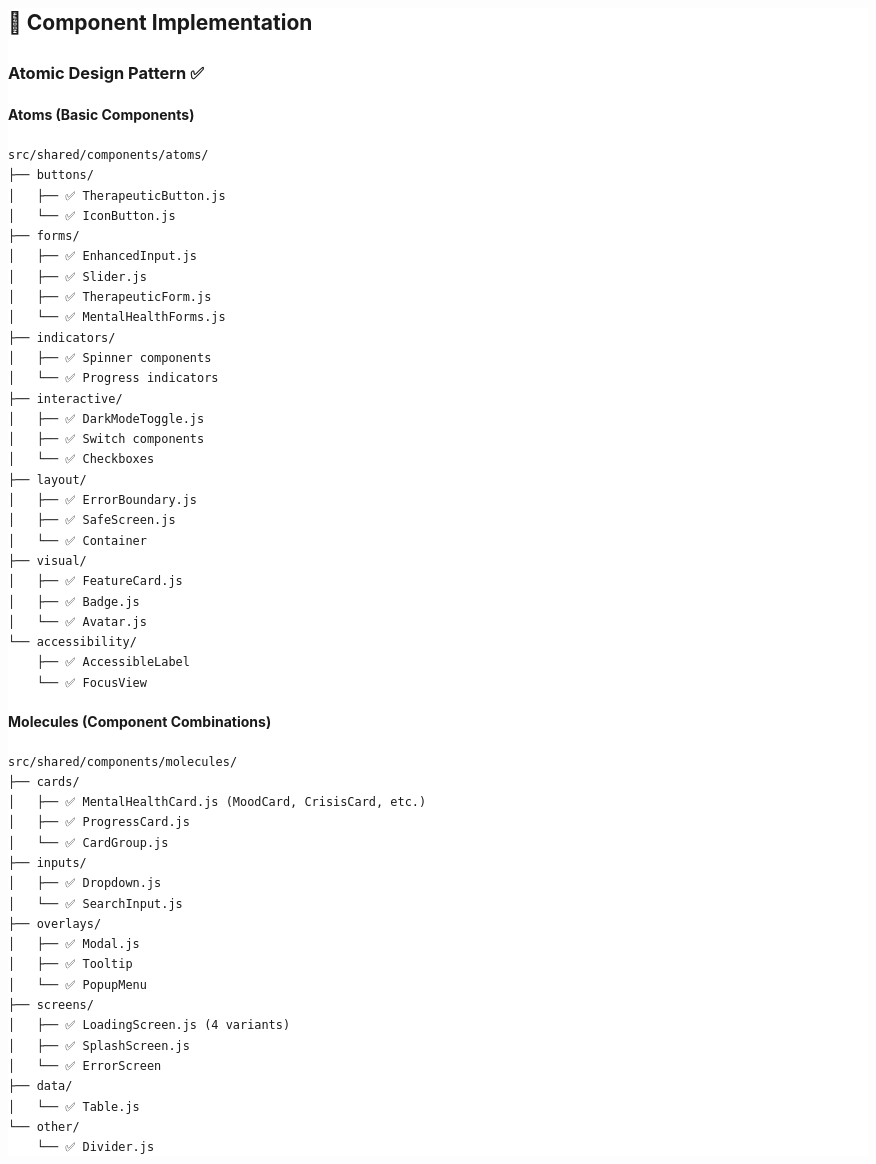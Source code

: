 
## 🎨 Component Implementation

### Atomic Design Pattern ✅

#### **Atoms** (Basic Components)

```
src/shared/components/atoms/
├── buttons/
│   ├── ✅ TherapeuticButton.js
│   └── ✅ IconButton.js
├── forms/
│   ├── ✅ EnhancedInput.js
│   ├── ✅ Slider.js
│   ├── ✅ TherapeuticForm.js
│   └── ✅ MentalHealthForms.js
├── indicators/
│   ├── ✅ Spinner components
│   └── ✅ Progress indicators
├── interactive/
│   ├── ✅ DarkModeToggle.js
│   ├── ✅ Switch components
│   └── ✅ Checkboxes
├── layout/
│   ├── ✅ ErrorBoundary.js
│   ├── ✅ SafeScreen.js
│   └── ✅ Container
├── visual/
│   ├── ✅ FeatureCard.js
│   ├── ✅ Badge.js
│   └── ✅ Avatar.js
└── accessibility/
    ├── ✅ AccessibleLabel
    └── ✅ FocusView
```

#### **Molecules** (Component Combinations)

```
src/shared/components/molecules/
├── cards/
│   ├── ✅ MentalHealthCard.js (MoodCard, CrisisCard, etc.)
│   ├── ✅ ProgressCard.js
│   └── ✅ CardGroup.js
├── inputs/
│   ├── ✅ Dropdown.js
│   └── ✅ SearchInput.js
├── overlays/
│   ├── ✅ Modal.js
│   ├── ✅ Tooltip
│   └── ✅ PopupMenu
├── screens/
│   ├── ✅ LoadingScreen.js (4 variants)
│   ├── ✅ SplashScreen.js
│   └── ✅ ErrorScreen
├── data/
│   └── ✅ Table.js
└── other/
    └── ✅ Divider.js
```
